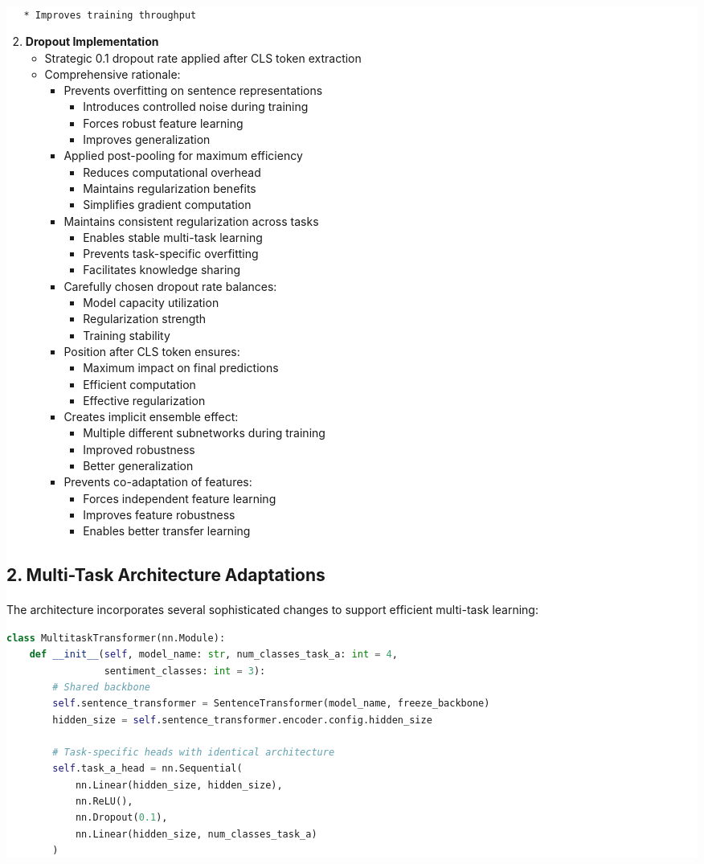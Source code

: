        * Improves training throughput

2. **Dropout Implementation**
   - Strategic 0.1 dropout rate applied after CLS token extraction
   - Comprehensive rationale:
     - Prevents overfitting on sentence representations
       * Introduces controlled noise during training
       * Forces robust feature learning
       * Improves generalization
     - Applied post-pooling for maximum efficiency
       * Reduces computational overhead
       * Maintains regularization benefits
       * Simplifies gradient computation
     - Maintains consistent regularization across tasks
       * Enables stable multi-task learning
       * Prevents task-specific overfitting
       * Facilitates knowledge sharing
     - Carefully chosen dropout rate balances:
       * Model capacity utilization
       * Regularization strength
       * Training stability
     - Position after CLS token ensures:
       * Maximum impact on final predictions
       * Efficient computation
       * Effective regularization
     - Creates implicit ensemble effect:
       * Multiple different subnetworks during training
       * Improved robustness
       * Better generalization
     - Prevents co-adaptation of features:
       * Forces independent feature learning
       * Improves feature robustness
       * Enables better transfer learning

## 2. Multi-Task Architecture Adaptations

The architecture incorporates several sophisticated changes to support efficient multi-task learning:

```python
class MultitaskTransformer(nn.Module):
    def __init__(self, model_name: str, num_classes_task_a: int = 4,
                 sentiment_classes: int = 3):
        # Shared backbone
        self.sentence_transformer = SentenceTransformer(model_name, freeze_backbone)
        hidden_size = self.sentence_transformer.encoder.config.hidden_size
        
        # Task-specific heads with identical architecture
        self.task_a_head = nn.Sequential(
            nn.Linear(hidden_size, hidden_size),
            nn.ReLU(),
            nn.Dropout(0.1),
            nn.Linear(hidden_size, num_classes_task_a)
        )
```
